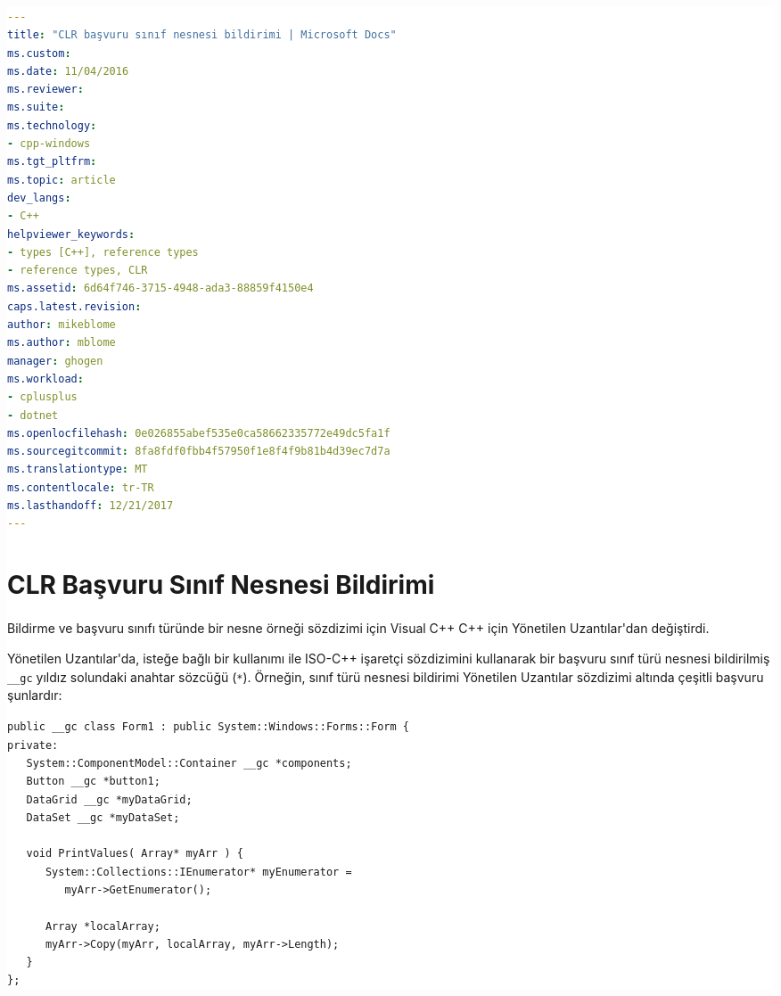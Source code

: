 ```yaml
---
title: "CLR başvuru sınıf nesnesi bildirimi | Microsoft Docs"
ms.custom: 
ms.date: 11/04/2016
ms.reviewer: 
ms.suite: 
ms.technology:
- cpp-windows
ms.tgt_pltfrm: 
ms.topic: article
dev_langs:
- C++
helpviewer_keywords:
- types [C++], reference types
- reference types, CLR
ms.assetid: 6d64f746-3715-4948-ada3-88859f4150e4
caps.latest.revision: 
author: mikeblome
ms.author: mblome
manager: ghogen
ms.workload:
- cplusplus
- dotnet
ms.openlocfilehash: 0e026855abef535e0ca58662335772e49dc5fa1f
ms.sourcegitcommit: 8fa8fdf0fbb4f57950f1e8f4f9b81b4d39ec7d7a
ms.translationtype: MT
ms.contentlocale: tr-TR
ms.lasthandoff: 12/21/2017
---
```

# <a name="declaration-of-a-clr-reference-class-object"></a>CLR Başvuru Sınıf Nesnesi Bildirimi
Bildirme ve başvuru sınıfı türünde bir nesne örneği sözdizimi için Visual C++ C++ için Yönetilen Uzantılar'dan değiştirdi.  
  
 Yönetilen Uzantılar'da, isteğe bağlı bir kullanımı ile ISO-C++ işaretçi sözdizimini kullanarak bir başvuru sınıf türü nesnesi bildirilmiş `__gc` yıldız solundaki anahtar sözcüğü (`*`). Örneğin, sınıf türü nesnesi bildirimi Yönetilen Uzantılar sözdizimi altında çeşitli başvuru şunlardır:  
  
```  
public __gc class Form1 : public System::Windows::Forms::Form {  
private:  
   System::ComponentModel::Container __gc *components;  
   Button __gc *button1;  
   DataGrid __gc *myDataGrid;     
   DataSet __gc *myDataSet;  
  
   void PrintValues( Array* myArr ) {  
      System::Collections::IEnumerator* myEnumerator =   
         myArr->GetEnumerator();  
  
      Array *localArray;  
      myArr->Copy(myArr, localArray, myArr->Length);  
   }  
};  
```  
  